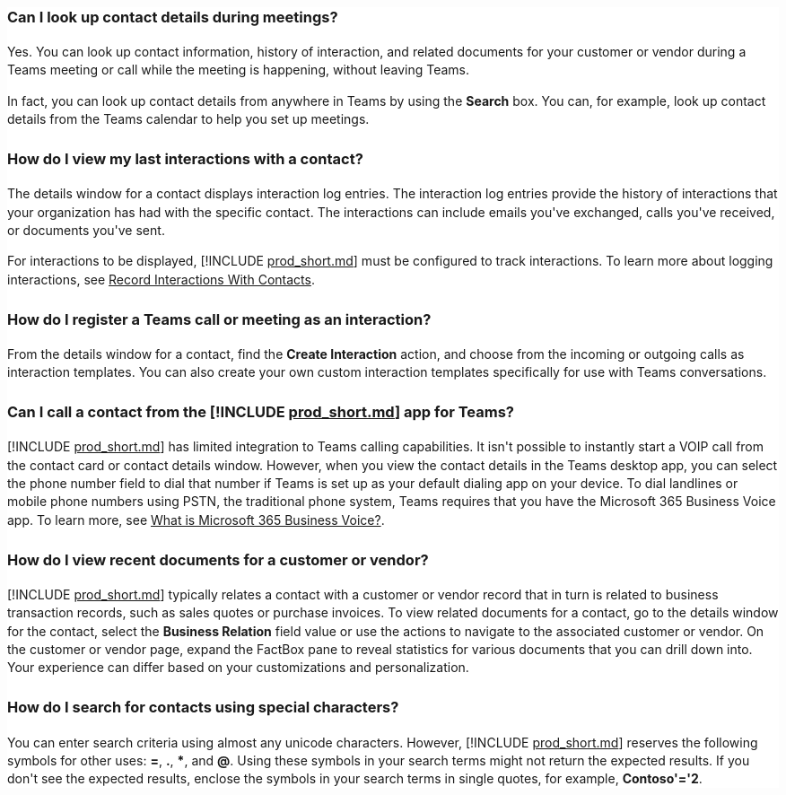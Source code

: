### Can I look up contact details during meetings?

Yes. You can look up contact information, history of interaction, and related documents for your customer or vendor during a Teams meeting or call while the meeting is happening, without leaving Teams.

In fact, you can look up contact details from anywhere in Teams by using the **Search** box. You can, for example, look up contact details from the Teams calendar to help you set up meetings.

### How do I view my last interactions with a contact?

The details window for a contact displays interaction log entries. The interaction log entries provide the history of interactions that your organization has had with the specific contact. The interactions can include emails you've exchanged, calls you've received, or documents you've sent.

For interactions to be displayed, [!INCLUDE [prod_short.md](includes/prod_short.md)] must be configured to track interactions. To learn more about logging interactions, see [Record Interactions With Contacts](marketing-interactions.md).

### How do I register a Teams call or meeting as an interaction?

From the details window for a contact, find the **Create Interaction** action, and choose from the incoming or outgoing calls as interaction templates. You can also create your own custom interaction templates specifically for use with Teams conversations.

### Can I call a contact from the [!INCLUDE [prod_short.md](includes/prod_short.md)] app for Teams?

[!INCLUDE [prod_short.md](includes/prod_short.md)] has limited integration to Teams calling capabilities. It isn't possible to instantly start a VOIP call from the contact card or contact details window. However, when you view the contact details in the Teams desktop app, you can select the phone number field to dial that number if Teams is set up as your default dialing app on your device. To dial landlines or mobile phone numbers using PSTN, the traditional phone system, Teams requires that you have the Microsoft 365 Business Voice app. To learn more, see [What is Microsoft 365 Business Voice?](/MicrosoftTeams/business-voice/whats-business-voice).

### How do I view recent documents for a customer or vendor?

[!INCLUDE [prod_short.md](includes/prod_short.md)] typically relates a contact with a customer or vendor record that in turn is related to business transaction records, such as sales quotes or purchase invoices. To view related documents for a contact, go to the details window for the contact, select the **Business Relation** field value or use the actions to navigate to the associated customer or vendor. On the customer or vendor page, expand the FactBox pane to reveal statistics for various documents that you can drill down into. Your experience can differ based on your customizations and personalization.

### How do I search for contacts using special characters?

You can enter search criteria using almost any unicode characters. However, [!INCLUDE [prod_short.md](includes/prod_short.md)] reserves the following symbols for other uses: **=**, **.**, **\***, and **@**. Using these symbols in your search terms might not return the expected results. If you don't see the expected results, enclose the symbols in your search terms in single quotes, for example, **Contoso'='2**.
